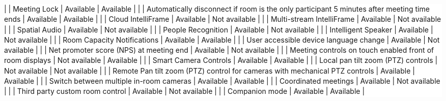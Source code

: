 |                                          | Meeting Lock                                                                                                 | Available                                                                                   | Available                                                                      |
|                                          | Automatically disconnect if room is the only participant 5 minutes after meeting time ends                   | Available                                                                                   | Available                                                                      |
|                                          | Cloud IntelliFrame                                                                                           | Available                                                                                   | Not available                                                                  |
|                                          | Multi-stream IntelliFrame                                                                                    | Available                                                                                   | Not available                                                                  |
|                                          | Spatial Audio                                                                                                | Available                                                                                   | Not available                                                                  |
|                                          | People Recognition                                                                                           | Available                                                                                   | Not available                                                                  |
|                                          | Intelligent Speaker                                                                                          | Available                                                                                   | Not available                                                                  |
|                                          | Room Capacity Notifications                                                                                  | Available                                                                                   | Available                                                                      |
|                                          | User accessible device language change                                                                       | Available                                                                                   | Not available                                                                  |
|                                          | Net promoter score (NPS) at meeting end                                                                      | Available                                                                                   | Not available                                                                  |
|                                          | Meeting controls on touch enabled front of room displays                                                     | Not available                                                                               | Available                                                                      |
|                                          | Smart Camera Controls                                                                                        | Available                                                                                   | Available                                                                      |
|                                          | Local pan tilt zoom (PTZ) controls                                                                           | Not available                                                                               | Not available                                                                  |
|                                          | Remote Pan tilt zoom (PTZ) control for cameras with mechanical PTZ controls                                  | Available                                                                                   | Available                                                                      |
|                                          | Switch between multiple in-room cameras                                                                      | Available                                                                                   | Available                                                                      |
|                                          | Coordinated meetings                                                                                         | Available                                                                                   | Not available                                                                  |
|                                          | Third party custom room control                                                                              | Available                                                                                   | Not available                                                                  |
|                                          | Companion mode                                                                                               | Available                                                                                   | Available                                                                      |